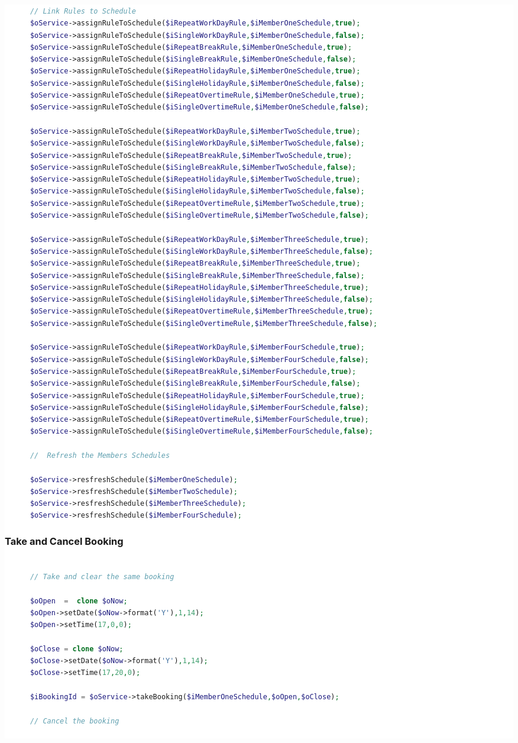 ```php
      // Link Rules to Schedule
      $oService->assignRuleToSchedule($iRepeatWorkDayRule,$iMemberOneSchedule,true);
      $oService->assignRuleToSchedule($iSingleWorkDayRule,$iMemberOneSchedule,false);
      $oService->assignRuleToSchedule($iRepeatBreakRule,$iMemberOneSchedule,true);
      $oService->assignRuleToSchedule($iSingleBreakRule,$iMemberOneSchedule,false);
      $oService->assignRuleToSchedule($iRepeatHolidayRule,$iMemberOneSchedule,true);
      $oService->assignRuleToSchedule($iSingleHolidayRule,$iMemberOneSchedule,false);
      $oService->assignRuleToSchedule($iRepeatOvertimeRule,$iMemberOneSchedule,true);
      $oService->assignRuleToSchedule($iSingleOvertimeRule,$iMemberOneSchedule,false);
    
      $oService->assignRuleToSchedule($iRepeatWorkDayRule,$iMemberTwoSchedule,true);
      $oService->assignRuleToSchedule($iSingleWorkDayRule,$iMemberTwoSchedule,false);
      $oService->assignRuleToSchedule($iRepeatBreakRule,$iMemberTwoSchedule,true);
      $oService->assignRuleToSchedule($iSingleBreakRule,$iMemberTwoSchedule,false);
      $oService->assignRuleToSchedule($iRepeatHolidayRule,$iMemberTwoSchedule,true);
      $oService->assignRuleToSchedule($iSingleHolidayRule,$iMemberTwoSchedule,false);
      $oService->assignRuleToSchedule($iRepeatOvertimeRule,$iMemberTwoSchedule,true);
      $oService->assignRuleToSchedule($iSingleOvertimeRule,$iMemberTwoSchedule,false);
      
      $oService->assignRuleToSchedule($iRepeatWorkDayRule,$iMemberThreeSchedule,true);
      $oService->assignRuleToSchedule($iSingleWorkDayRule,$iMemberThreeSchedule,false);
      $oService->assignRuleToSchedule($iRepeatBreakRule,$iMemberThreeSchedule,true);
      $oService->assignRuleToSchedule($iSingleBreakRule,$iMemberThreeSchedule,false);
      $oService->assignRuleToSchedule($iRepeatHolidayRule,$iMemberThreeSchedule,true);
      $oService->assignRuleToSchedule($iSingleHolidayRule,$iMemberThreeSchedule,false);
      $oService->assignRuleToSchedule($iRepeatOvertimeRule,$iMemberThreeSchedule,true);
      $oService->assignRuleToSchedule($iSingleOvertimeRule,$iMemberThreeSchedule,false);
      
      $oService->assignRuleToSchedule($iRepeatWorkDayRule,$iMemberFourSchedule,true);
      $oService->assignRuleToSchedule($iSingleWorkDayRule,$iMemberFourSchedule,false);
      $oService->assignRuleToSchedule($iRepeatBreakRule,$iMemberFourSchedule,true);
      $oService->assignRuleToSchedule($iSingleBreakRule,$iMemberFourSchedule,false);
      $oService->assignRuleToSchedule($iRepeatHolidayRule,$iMemberFourSchedule,true);
      $oService->assignRuleToSchedule($iSingleHolidayRule,$iMemberFourSchedule,false);
      $oService->assignRuleToSchedule($iRepeatOvertimeRule,$iMemberFourSchedule,true);
      $oService->assignRuleToSchedule($iSingleOvertimeRule,$iMemberFourSchedule,false);
      
      //  Refresh the Members Schedules
      
      $oService->resfreshSchedule($iMemberOneSchedule);
      $oService->resfreshSchedule($iMemberTwoSchedule);
      $oService->resfreshSchedule($iMemberThreeSchedule);
      $oService->resfreshSchedule($iMemberFourSchedule);

```
### Take and Cancel Booking

```php

      // Take and clear the same booking     

      $oOpen  =  clone $oNow;
      $oOpen->setDate($oNow->format('Y'),1,14);
      $oOpen->setTime(17,0,0);
      
      $oClose = clone $oNow;
      $oClose->setDate($oNow->format('Y'),1,14);
      $oClose->setTime(17,20,0);
      
      $iBookingId = $oService->takeBooking($iMemberOneSchedule,$oOpen,$oClose);
      
      // Cancel the booking
      
```